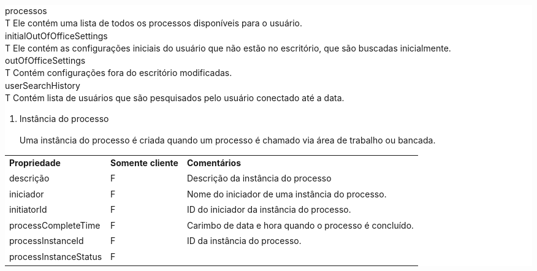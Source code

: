   <tr>
   <td>processos<br type="_moz" /> </td>
   <td>T</td>
   <td>Ele contém uma lista de todos os processos disponíveis para o usuário.<br type="_moz" /> </td>
  </tr>
  <tr>
   <td>initialOutOfOfficeSettings<br type="_moz" /> </td>
   <td>T</td>
   <td>Ele contém as configurações iniciais do usuário que não estão no escritório, que são buscadas inicialmente.<br type="_moz" /> </td>
  </tr>
  <tr>
   <td>outOfOfficeSettings<br type="_moz" /> </td>
   <td>T</td>
   <td>Contém configurações fora do escritório modificadas.<br type="_moz" /> </td>
  </tr>
  <tr>
   <td>userSearchHistory<br type="_moz" /> </td>
   <td>T</td>
   <td>Contém lista de usuários que são pesquisados pelo usuário conectado até a data.<br type="_moz" /> </td>
  </tr>
 </tbody>
</table>

1. Instância do processo

   Uma instância do processo é criada quando um processo é chamado via área de trabalho ou bancada.

<table>
 <tbody>
  <tr>
   <td><strong>Propriedade</strong></td>
   <td><strong>Somente cliente</strong></td>
   <td><strong>Comentários</strong></td>
  </tr>
  <tr>
   <td>descrição<br type="_moz" /> </td>
   <td>F</td>
   <td>Descrição da instância do processo<br type="_moz" /> </td>
  </tr>
  <tr>
   <td>iniciador</td>
   <td>F</td>
   <td>Nome do iniciador de uma instância do processo.<br type="_moz" /> </td>
  </tr>
  <tr>
   <td>initiatorId</td>
   <td>F</td>
   <td>ID do iniciador da instância do processo.<br type="_moz" /> </td>
  </tr>
  <tr>
   <td>processCompleteTime<br type="_moz" /> </td>
   <td>F</td>
   <td>Carimbo de data e hora quando o processo é concluído.<br type="_moz" /> </td>
  </tr>
  <tr>
   <td>processInstanceId<br type="_moz" /> </td>
   <td>F</td>
   <td>ID da instância do processo.<br type="_moz" /> </td>
  </tr>
  <tr>
   <td>processInstanceStatus<br type="_moz" /> </td>
   <td>F</td>